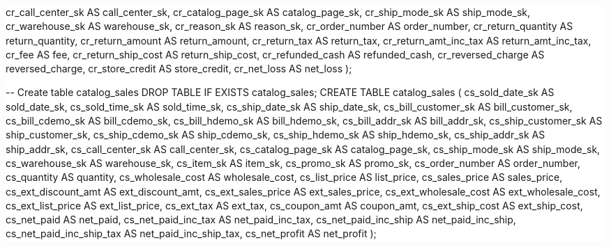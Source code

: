cr_call_center_sk AS call_center_sk,
cr_catalog_page_sk AS catalog_page_sk,
cr_ship_mode_sk AS ship_mode_sk,
cr_warehouse_sk AS warehouse_sk,
cr_reason_sk AS reason_sk,
cr_order_number AS order_number,
cr_return_quantity AS return_quantity,
cr_return_amount AS return_amount,
cr_return_tax AS return_tax,
cr_return_amt_inc_tax AS return_amt_inc_tax,
cr_fee AS fee,
cr_return_ship_cost AS return_ship_cost,
cr_refunded_cash AS refunded_cash,
cr_reversed_charge AS reversed_charge,
cr_store_credit AS store_credit,
cr_net_loss AS net_loss
);

-- Create table catalog_sales
DROP TABLE IF EXISTS catalog_sales;
CREATE TABLE catalog_sales (
cs_sold_date_sk AS sold_date_sk,
cs_sold_time_sk AS sold_time_sk,
cs_ship_date_sk AS ship_date_sk,
cs_bill_customer_sk AS bill_customer_sk,
cs_bill_cdemo_sk AS bill_cdemo_sk,
cs_bill_hdemo_sk AS bill_hdemo_sk,
cs_bill_addr_sk AS bill_addr_sk,
cs_ship_customer_sk AS ship_customer_sk,
cs_ship_cdemo_sk AS ship_cdemo_sk,
cs_ship_hdemo_sk AS ship_hdemo_sk,
cs_ship_addr_sk AS ship_addr_sk,
cs_call_center_sk AS call_center_sk,
cs_catalog_page_sk AS catalog_page_sk,
cs_ship_mode_sk AS ship_mode_sk,
cs_warehouse_sk AS warehouse_sk,
cs_item_sk AS item_sk,
cs_promo_sk AS promo_sk,
cs_order_number AS order_number,
cs_quantity AS quantity,
cs_wholesale_cost AS wholesale_cost,
cs_list_price AS list_price,
cs_sales_price AS sales_price,
cs_ext_discount_amt AS ext_discount_amt,
cs_ext_sales_price AS ext_sales_price,
cs_ext_wholesale_cost AS ext_wholesale_cost,
cs_ext_list_price AS ext_list_price,
cs_ext_tax AS ext_tax,
cs_coupon_amt AS coupon_amt,
cs_ext_ship_cost AS ext_ship_cost,
cs_net_paid AS net_paid,
cs_net_paid_inc_tax AS net_paid_inc_tax,
cs_net_paid_inc_ship AS net_paid_inc_ship,
cs_net_paid_inc_ship_tax AS net_paid_inc_ship_tax,
cs_net_profit AS net_profit
);
